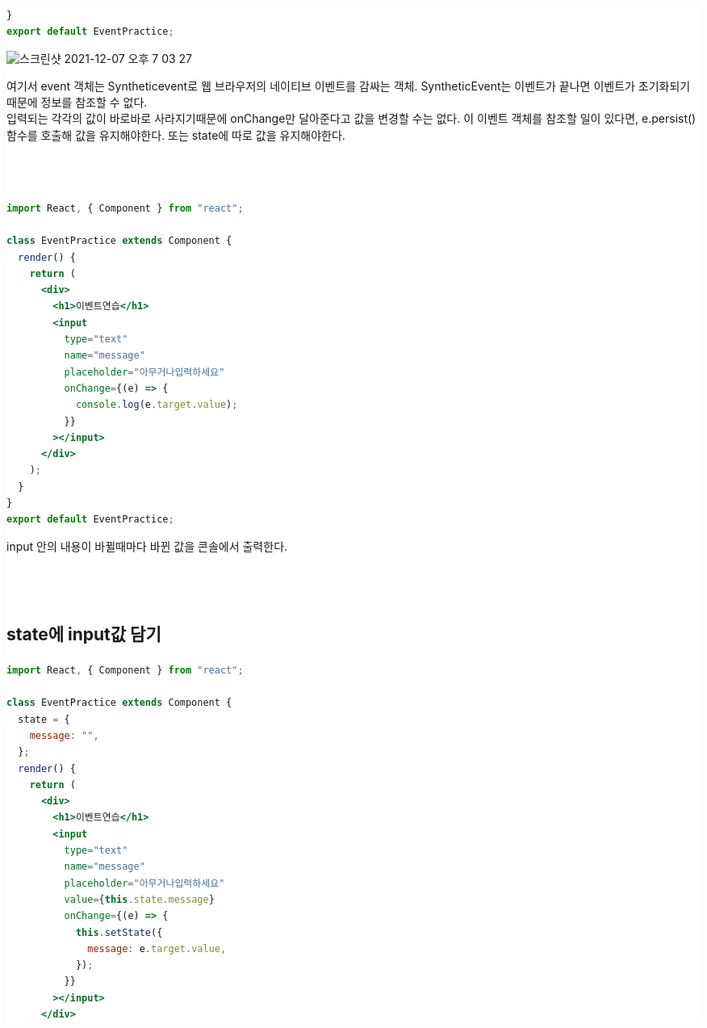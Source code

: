 ```jsx
}
export default EventPractice;
```

<img width="575" alt="스크린샷 2021-12-07 오후 7 03 27" src="https://user-images.githubusercontent.com/76278794/145008569-61c06113-8c11-47df-9780-763a26ea5581.png">

여기서 event 객체는 Syntheticevent로 웹 브라우저의 네이티브 이벤트를 감싸는 객체.
SyntheticEvent는 이벤트가 끝나면 이벤트가 초기화되기때문에 정보를 참조할 수 없다.  
입력되는 각각의 값이 바로바로 사라지기때문에 onChange만 달아준다고 값을 변경할 수는 없다.
이 이벤트 객체를 참조할 일이 있다면, e.persist()함수를 호출해 값을 유지해야한다. 또는 state에 따로 값을 유지해야한다.

<br><br>

```jsx
import React, { Component } from "react";

class EventPractice extends Component {
  render() {
    return (
      <div>
        <h1>이벤트연습</h1>
        <input
          type="text"
          name="message"
          placeholder="아무거나입력하세요"
          onChange={(e) => {
            console.log(e.target.value);
          }}
        ></input>
      </div>
    );
  }
}
export default EventPractice;
```

input 안의 내용이 바뀔때마다 바뀐 값을 콘솔에서 출력한다.

<br><br>

## state에 input값 담기

```jsx
import React, { Component } from "react";

class EventPractice extends Component {
  state = {
    message: "",
  };
  render() {
    return (
      <div>
        <h1>이벤트연습</h1>
        <input
          type="text"
          name="message"
          placeholder="아무거나입력하세요"
          value={this.state.message}
          onChange={(e) => {
            this.setState({
              message: e.target.value,
            });
          }}
        ></input>
      </div>
```